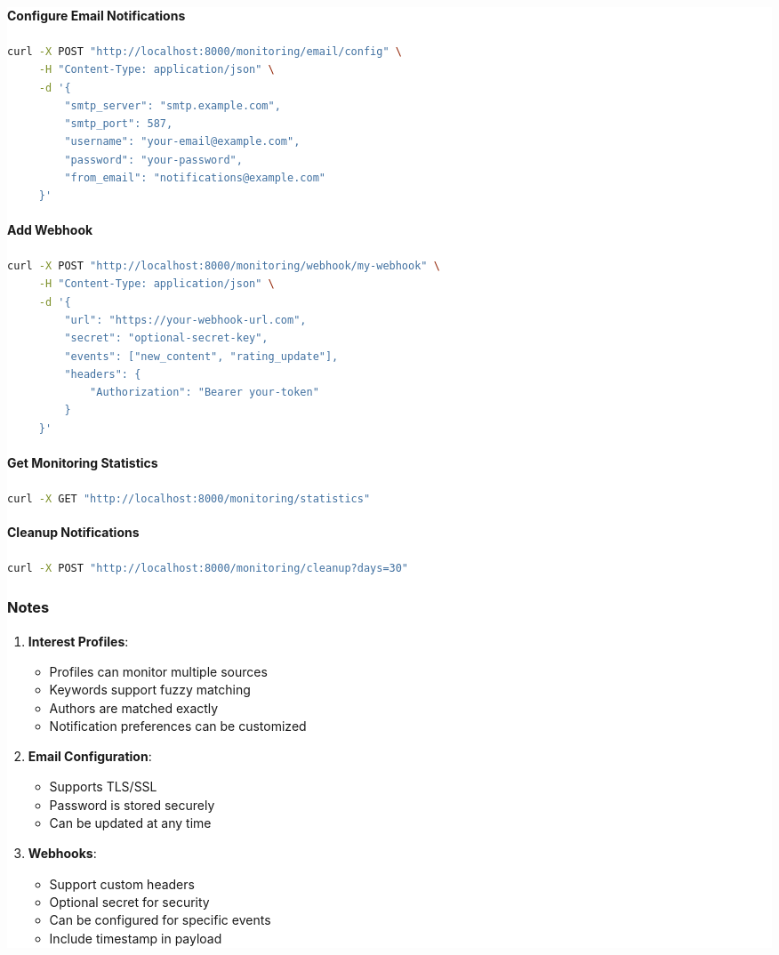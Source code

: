 #### Configure Email Notifications
```bash
curl -X POST "http://localhost:8000/monitoring/email/config" \
     -H "Content-Type: application/json" \
     -d '{
         "smtp_server": "smtp.example.com",
         "smtp_port": 587,
         "username": "your-email@example.com",
         "password": "your-password",
         "from_email": "notifications@example.com"
     }'
```

#### Add Webhook
```bash
curl -X POST "http://localhost:8000/monitoring/webhook/my-webhook" \
     -H "Content-Type: application/json" \
     -d '{
         "url": "https://your-webhook-url.com",
         "secret": "optional-secret-key",
         "events": ["new_content", "rating_update"],
         "headers": {
             "Authorization": "Bearer your-token"
         }
     }'
```

#### Get Monitoring Statistics
```bash
curl -X GET "http://localhost:8000/monitoring/statistics"
```

#### Cleanup Notifications
```bash
curl -X POST "http://localhost:8000/monitoring/cleanup?days=30"
```

### Notes

1. **Interest Profiles**:
   - Profiles can monitor multiple sources
   - Keywords support fuzzy matching
   - Authors are matched exactly
   - Notification preferences can be customized

2. **Email Configuration**:
   - Supports TLS/SSL
   - Password is stored securely
   - Can be updated at any time

3. **Webhooks**:
   - Support custom headers
   - Optional secret for security
   - Can be configured for specific events
   - Include timestamp in payload
